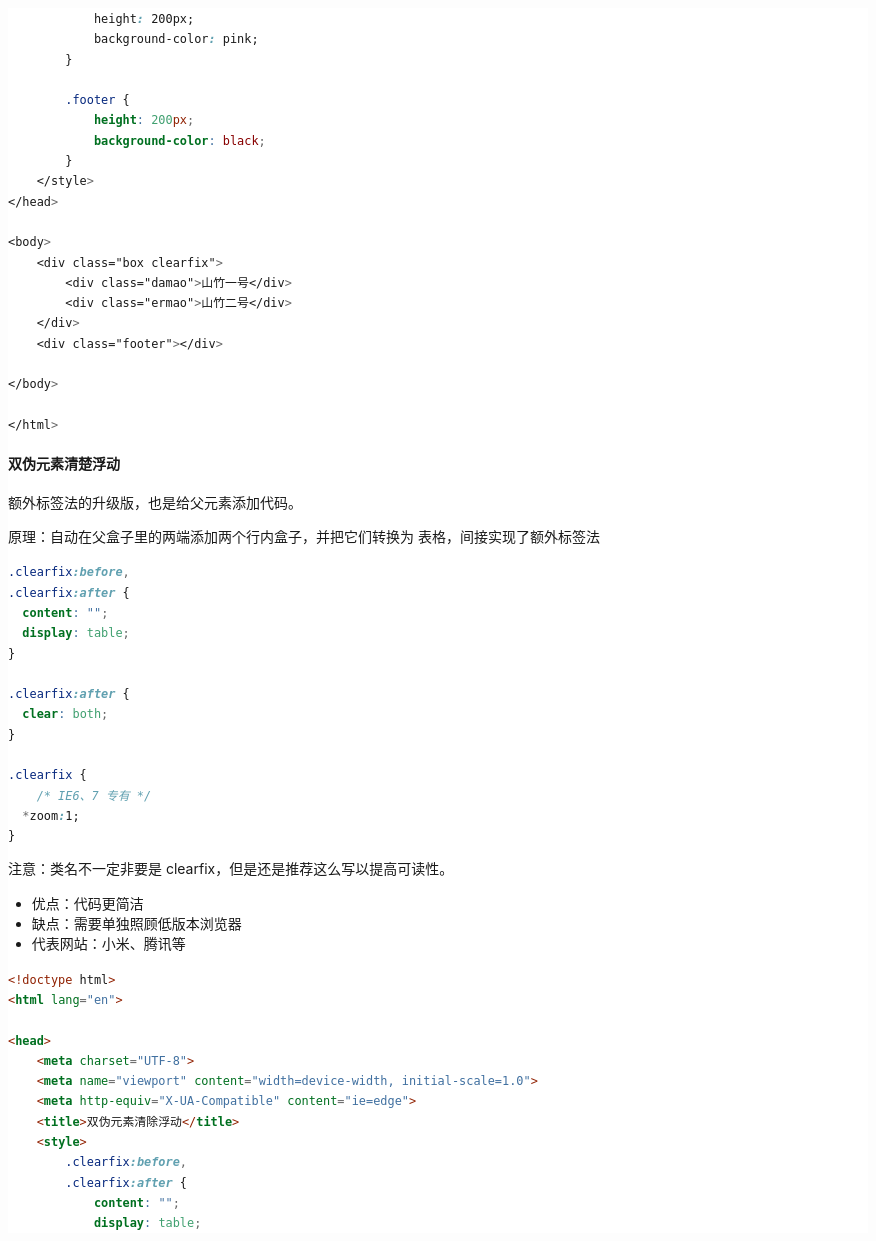 ```CSS
            height: 200px;
            background-color: pink;
        }

        .footer {
            height: 200px;
            background-color: black;
        }
    </style>
</head>

<body>
    <div class="box clearfix">
        <div class="damao">山竹一号</div>
        <div class="ermao">山竹二号</div>
    </div>
    <div class="footer"></div>

</body>

</html>
```

#### 双伪元素清楚浮动

额外标签法的升级版，也是给父元素添加代码。

原理：自动在父盒子里的两端添加两个行内盒子，并把它们转换为 表格，间接实现了额外标签法

```CSS
.clearfix:before,
.clearfix:after {
  content: "";
  display: table;
}

.clearfix:after {
  clear: both;
}

.clearfix {
    /* IE6、7 专有 */
  *zoom:1;
}
```

注意：类名不一定非要是 clearfix，但是还是推荐这么写以提高可读性。

- 优点：代码更简洁
- 缺点：需要单独照顾低版本浏览器
- 代表网站：小米、腾讯等

```HTML
<!doctype html>
<html lang="en">

<head>
    <meta charset="UTF-8">
    <meta name="viewport" content="width=device-width, initial-scale=1.0">
    <meta http-equiv="X-UA-Compatible" content="ie=edge">
    <title>双伪元素清除浮动</title>
    <style>
        .clearfix:before,
        .clearfix:after {
            content: "";
            display: table;
```